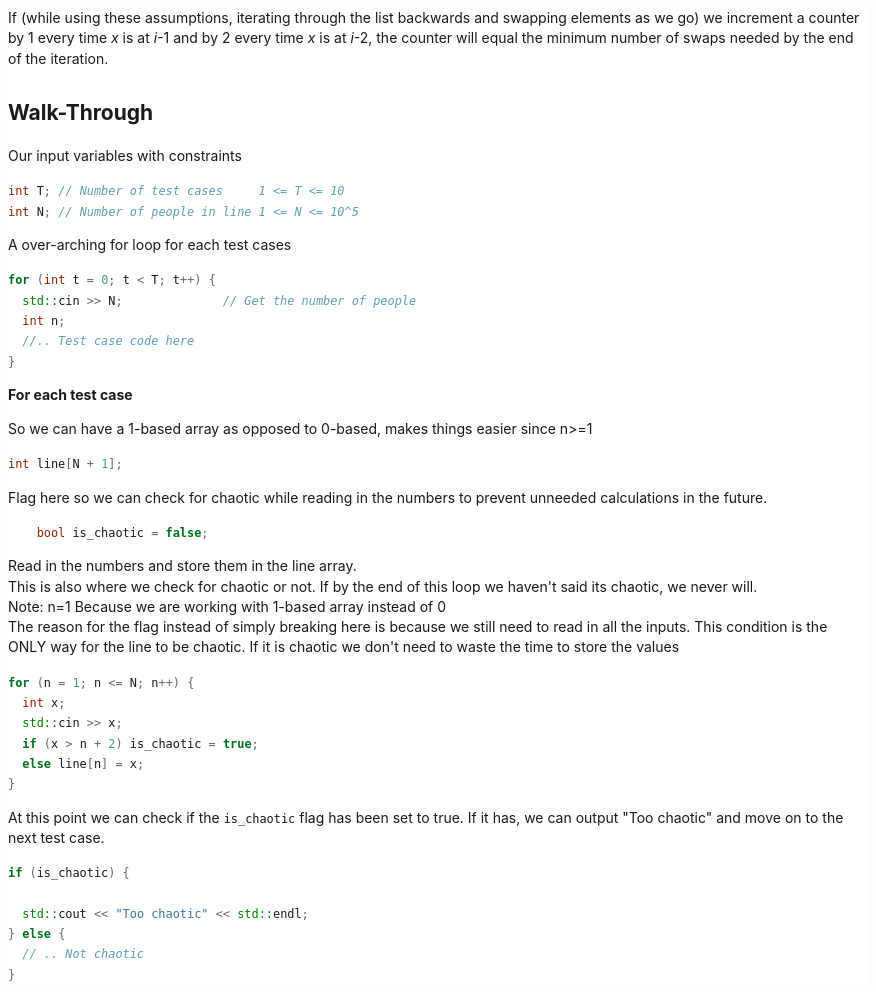 If (while using these assumptions, iterating through the list backwards and swapping elements as we go) we increment a counter by 1 every time *x* is at *i*-1 and by 2 every time *x* is at *i*-2, the counter will equal the minimum number of swaps needed by the end of the iteration.  

## Walk-Through  
Our input variables with constraints
```c++
int T; // Number of test cases     1 <= T <= 10
int N; // Number of people in line 1 <= N <= 10^5
```

A over-arching for loop for each test cases
```c++
for (int t = 0; t < T; t++) {
  std::cin >> N;              // Get the number of people
  int n;
  //.. Test case code here
}
```

**For each test case**  

So we can have a 1-based array as opposed to 0-based, makes things easier since n>=1
```c++
int line[N + 1];
```


Flag here so we can check for chaotic while reading in the numbers to prevent unneeded calculations in the future.  

```c++
    bool is_chaotic = false;
```

Read in the numbers and store them in the line array.  
This is also where we check for chaotic or not. If by the end of this loop we haven't said its chaotic, we never will.  
Note: n=1 Because we are working with 1-based array instead of 0  
The reason for the flag instead of simply breaking here is because we still need to read in all the inputs. This condition is the ONLY way for the line to be chaotic. If it is chaotic we don't need to waste the time to store the values

```c++
for (n = 1; n <= N; n++) {
  int x;
  std::cin >> x;
  if (x > n + 2) is_chaotic = true;
  else line[n] = x;
}
```

At this point we can check if the `is_chaotic` flag has been set to true. If it has, we can output "Too chaotic" and move on to the next test case.

```c++
if (is_chaotic) {

  std::cout << "Too chaotic" << std::endl;
} else {
  // .. Not chaotic
}
```
